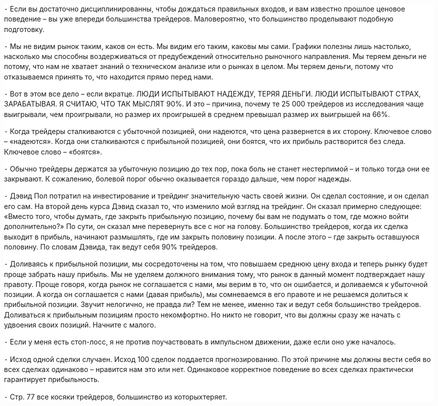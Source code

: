  ⁃ Если вы достаточно дисциплинированны, чтобы дождаться правильных входов, и вам известно прошлое ценовое поведение – вы уже впереди большинства трейдеров. 
Маловероятно, что большинство проделывают подобную подготовку.

 ⁃ Мы не видим рынок таким, каков он есть.
Мы видим его таким, каковы мы сами. Графики полезны лишь настолько, насколько мы способны воздерживаться от предубеждений относительно рыночного направления.
Мы теряем деньги не потому, что нам не хватает знаний о техническом анализе или о рынках в целом. 
Мы теряем деньги, потому что отказываемся принять то, что находится прямо перед нами.

 ⁃ Вот в этом все дело – если вкратце. 
ЛЮДИ ИСПЫТЫВАЮТ НАДЕЖДУ, ТЕРЯЯ ДЕНЬГИ. 
ЛЮДИ ИСПЫТЫВАЮТ СТРАХ, ЗАРАБАТЫВАЯ. 
Я СЧИТАЮ, ЧТО ТАК МЫСЛЯТ 90%. 
И это – причина, почему те 25 000 трейдеров из исследования чаще выигрывали, чем проигрывали, но размер их проигрышей в среднем превышал размер их выигрышей на 66%.

 ⁃ Когда трейдеры сталкиваются с убыточной позицией, они надеются, что цена развернется в их сторону. 
Ключевое слово – «надеются». 
Когда они сталкиваются с прибыльной позицией, они боятся, что их прибыль растворится без следа. 
Ключевое слово – «боятся».

 ⁃ Обычно трейдеры держатся за убыточную позицию до тех пор, пока боль не станет нестерпимой – и только тогда они ее закрывают. 
К сожалению, болевой порог обычно оказывается гораздо дальше, чем порог надежды.

⁃ Дэвид Пол потратил на инвестирование и трейдинг значительную часть своей жизни. 
Он сделал состояние, и он сделал его сам. На второй день курса Дэвид сказал то, что изменило мой взгляд на трейдинг.
Он сказал примерно следующее: «Вместо того, чтобы думать, где закрыть прибыльную позицию, почему бы вам не подумать о том, где можно войти дополнительно?»
По сути, он сказал мне перевернуть все с ног на голову. Большинство трейдеров, когда их сделка выходит в прибыль, начинают размышлять, где им закрыть половину позиции. А после этого – где закрыть оставшуюся половину.
По словам Дэвида, так ведут себя 90% трейдеров.

 ⁃ Доливаясь к прибыльной позиции, мы сосредоточены на том, что повышаем среднюю цену входа и теперь рынку будет проще забрать нашу прибыль. 
Мы не уделяем должного внимания тому, что рынок в данный момент подтверждает нашу правоту.
Проще говоря, когда рынок не соглашается с нами, мы верим в то, что он ошибается, и доливаемся к убыточной позиции. А когда он соглашается с нами (давая прибыль), мы сомневаемся в его правоте и не решаемся долиться к прибыльной позиции.
Звучит нелогично, не правда ли? Тем не менее, именно так и ведут себя большинство трейдеров. 
Доливаться к прибыльным позициям просто некомфортно. 
Но никто не говорит, что вы должны сразу же начать с удвоения своих позиций. Начните с малого.

 ⁃ Если у меня есть стоп-лосс, я не против поучаствовать в импульсном движении, даже если оно уже началось.

 ⁃ Исход одной сделки случаен. Исход 100 сделок поддается прогнозированию. По этой причине мы должны вести себя во всех сделках одинаково – нравится нам это или нет. 
Одинаковое корректное поведение во всех сделках практически гарантирует прибыльность.

 ⁃ Стр. 77 все косяки трейдеров, большинство из которыхтеряет.

